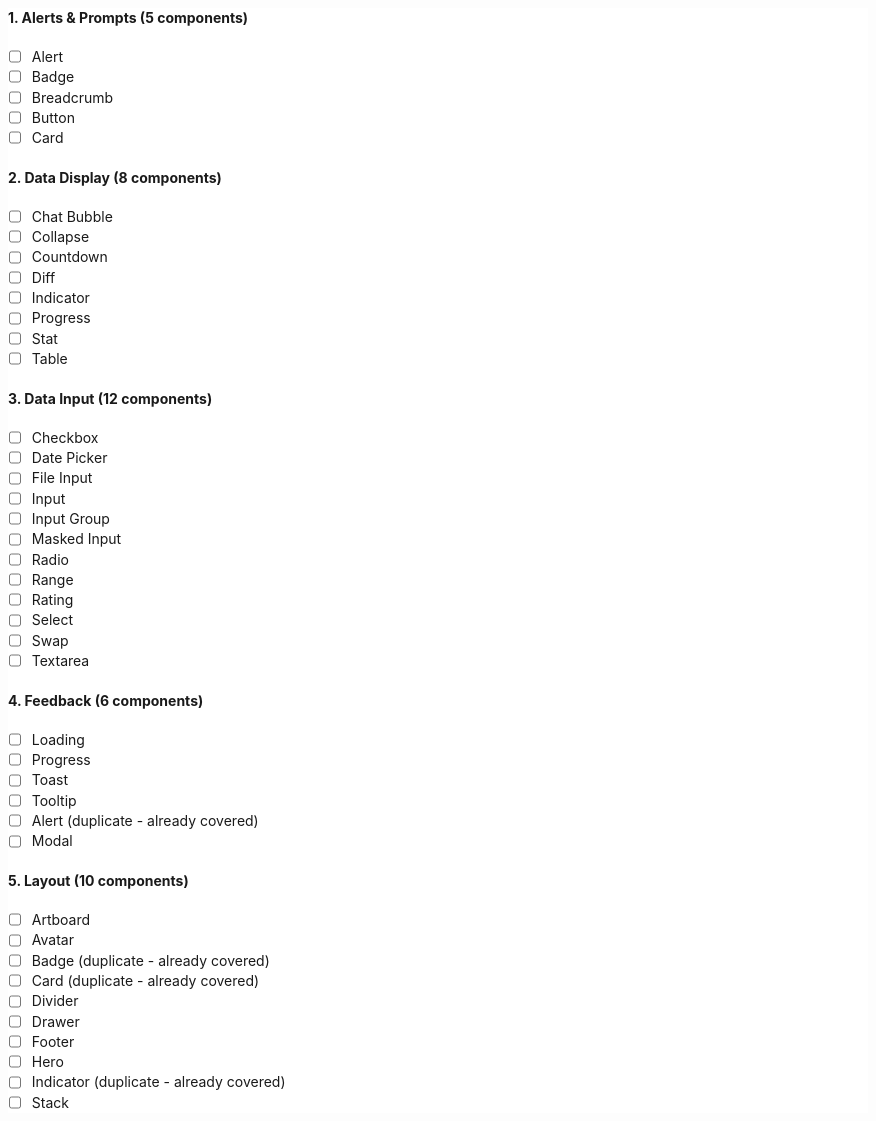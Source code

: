 #### **1. Alerts & Prompts (5 components)**
- [ ] Alert
- [ ] Badge
- [ ] Breadcrumb
- [ ] Button
- [ ] Card

#### **2. Data Display (8 components)**
- [ ] Chat Bubble
- [ ] Collapse
- [ ] Countdown
- [ ] Diff
- [ ] Indicator
- [ ] Progress
- [ ] Stat
- [ ] Table

#### **3. Data Input (12 components)**
- [ ] Checkbox
- [ ] Date Picker
- [ ] File Input
- [ ] Input
- [ ] Input Group
- [ ] Masked Input
- [ ] Radio
- [ ] Range
- [ ] Rating
- [ ] Select
- [ ] Swap
- [ ] Textarea

#### **4. Feedback (6 components)**
- [ ] Loading
- [ ] Progress
- [ ] Toast
- [ ] Tooltip
- [ ] Alert (duplicate - already covered)
- [ ] Modal

#### **5. Layout (10 components)**
- [ ] Artboard
- [ ] Avatar
- [ ] Badge (duplicate - already covered)
- [ ] Card (duplicate - already covered)
- [ ] Divider
- [ ] Drawer
- [ ] Footer
- [ ] Hero
- [ ] Indicator (duplicate - already covered)
- [ ] Stack
